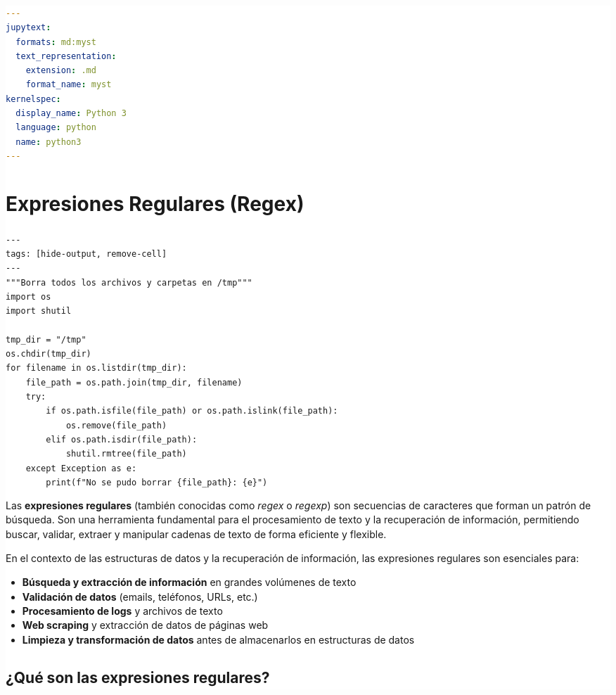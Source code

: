 ```yaml
---
jupytext:
  formats: md:myst
  text_representation:
    extension: .md
    format_name: myst
kernelspec:
  display_name: Python 3
  language: python
  name: python3
---
```


# Expresiones Regulares (Regex)

```{code-cell} python
---
tags: [hide-output, remove-cell]
---
"""Borra todos los archivos y carpetas en /tmp"""
import os
import shutil

tmp_dir = "/tmp"
os.chdir(tmp_dir)
for filename in os.listdir(tmp_dir):
    file_path = os.path.join(tmp_dir, filename)
    try:
        if os.path.isfile(file_path) or os.path.islink(file_path):
            os.remove(file_path)
        elif os.path.isdir(file_path):
            shutil.rmtree(file_path)
    except Exception as e:
        print(f"No se pudo borrar {file_path}: {e}")
```

Las **expresiones regulares** (también conocidas como _regex_ o _regexp_) son secuencias de caracteres que forman un patrón de búsqueda. Son una herramienta fundamental para el procesamiento de texto y la recuperación de información, permitiendo buscar, validar, extraer y manipular cadenas de texto de forma eficiente y flexible.

En el contexto de las estructuras de datos y la recuperación de información, las expresiones regulares son esenciales para:

- **Búsqueda y extracción de información** en grandes volúmenes de texto
- **Validación de datos** (emails, teléfonos, URLs, etc.)
- **Procesamiento de logs** y archivos de texto
- **Web scraping** y extracción de datos de páginas web
- **Limpieza y transformación de datos** antes de almacenarlos en estructuras de datos

## ¿Qué son las expresiones regulares?
